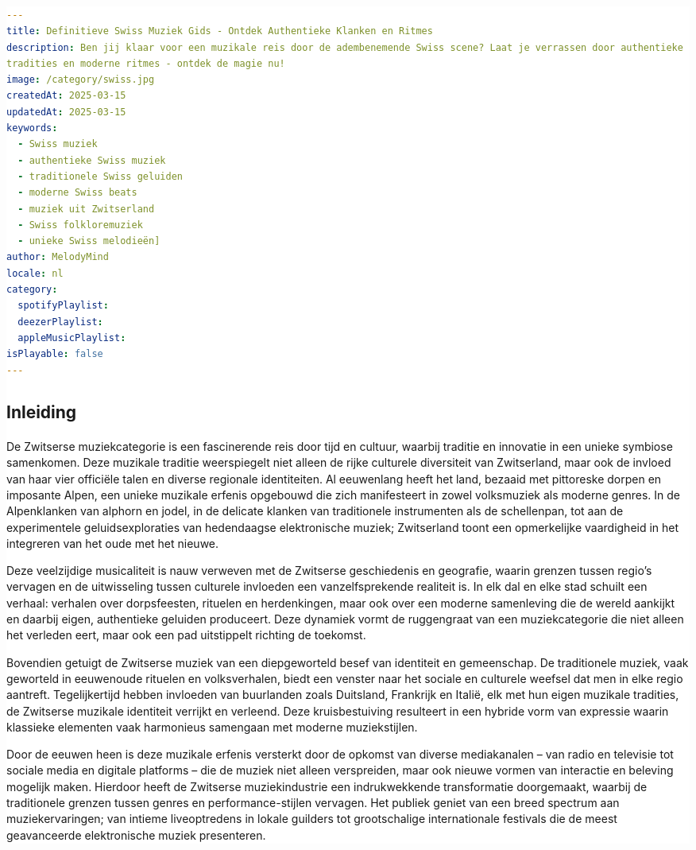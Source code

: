 ```yaml
---
title: Definitieve Swiss Muziek Gids - Ontdek Authentieke Klanken en Ritmes
description: Ben jij klaar voor een muzikale reis door de adembenemende Swiss scene? Laat je verrassen door authentieke tradities en moderne ritmes - ontdek de magie nu!
image: /category/swiss.jpg
createdAt: 2025-03-15
updatedAt: 2025-03-15
keywords:
  - Swiss muziek
  - authentieke Swiss muziek
  - traditionele Swiss geluiden
  - moderne Swiss beats
  - muziek uit Zwitserland
  - Swiss folkloremuziek
  - unieke Swiss melodieën]
author: MelodyMind
locale: nl
category:
  spotifyPlaylist:
  deezerPlaylist:
  appleMusicPlaylist:
isPlayable: false
---
```


## Inleiding

De Zwitserse muziekcategorie is een fascinerende reis door tijd en cultuur, waarbij traditie en innovatie in een unieke symbiose samenkomen. Deze muzikale traditie weerspiegelt niet alleen de rijke culturele diversiteit van Zwitserland, maar ook de invloed van haar vier officiële talen en diverse regionale identiteiten. Al eeuwenlang heeft het land, bezaaid met pittoreske dorpen en imposante Alpen, een unieke muzikale erfenis opgebouwd die zich manifesteert in zowel volksmuziek als moderne genres. In de Alpenklanken van alphorn en jodel, in de delicate klanken van traditionele instrumenten als de schellenpan, tot aan de experimentele geluidsexploraties van hedendaagse elektronische muziek; Zwitserland toont een opmerkelijke vaardigheid in het integreren van het oude met het nieuwe.

Deze veelzijdige musicaliteit is nauw verweven met de Zwitserse geschiedenis en geografie, waarin grenzen tussen regio’s vervagen en de uitwisseling tussen culturele invloeden een vanzelfsprekende realiteit is. In elk dal en elke stad schuilt een verhaal: verhalen over dorpsfeesten, rituelen en herdenkingen, maar ook over een moderne samenleving die de wereld aankijkt en daarbij eigen, authentieke geluiden produceert. Deze dynamiek vormt de ruggengraat van een muziekcategorie die niet alleen het verleden eert, maar ook een pad uitstippelt richting de toekomst.

Bovendien getuigt de Zwitserse muziek van een diepgeworteld besef van identiteit en gemeenschap. De traditionele muziek, vaak geworteld in eeuwenoude rituelen en volksverhalen, biedt een venster naar het sociale en culturele weefsel dat men in elke regio aantreft. Tegelijkertijd hebben invloeden van buurlanden zoals Duitsland, Frankrijk en Italië, elk met hun eigen muzikale tradities, de Zwitserse muzikale identiteit verrijkt en verleend. Deze kruisbestuiving resulteert in een hybride vorm van expressie waarin klassieke elementen vaak harmonieus samengaan met moderne muziekstijlen.

Door de eeuwen heen is deze muzikale erfenis versterkt door de opkomst van diverse mediakanalen – van radio en televisie tot sociale media en digitale platforms – die de muziek niet alleen verspreiden, maar ook nieuwe vormen van interactie en beleving mogelijk maken. Hierdoor heeft de Zwitserse muziekindustrie een indrukwekkende transformatie doorgemaakt, waarbij de traditionele grenzen tussen genres en performance-stijlen vervagen. Het publiek geniet van een breed spectrum aan muziekervaringen; van intieme liveoptredens in lokale guilders tot grootschalige internationale festivals die de meest geavanceerde elektronische muziek presenteren.
